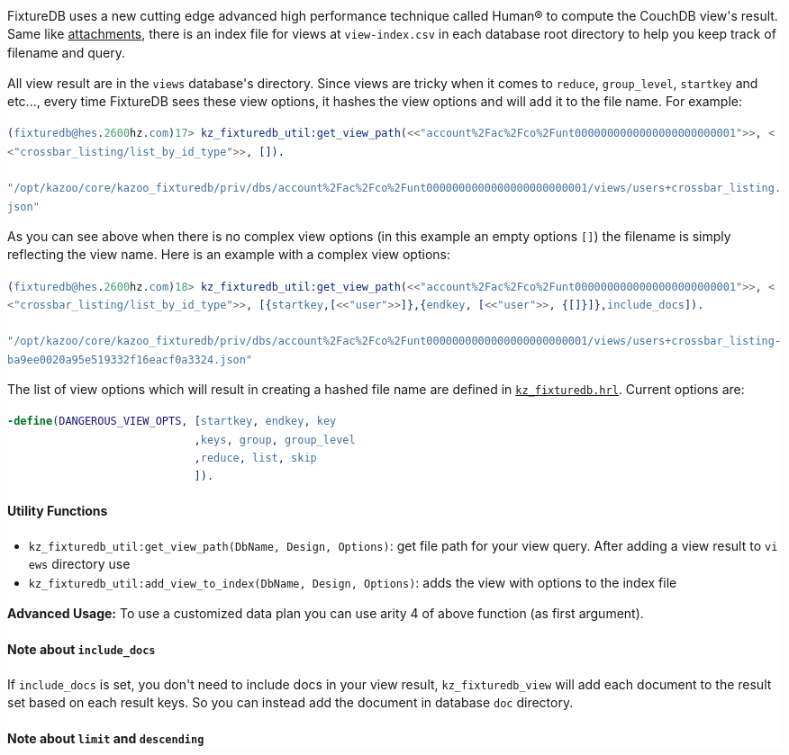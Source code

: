 FixtureDB uses a new cutting edge advanced high performance technique called Human® to compute the CouchDB view's result. Same like [attachments](#document-attachments), there is an index file for views at `view-index.csv` in each database root directory to help you keep track of filename and query.

All view result are in the `views` database's directory. Since views are tricky when it comes to `reduce`, `group_level`, `startkey` and etc..., every time FixtureDB sees these view options, it hashes the view options and will add it to the file name. For example:

```erlang
(fixturedb@hes.2600hz.com)17> kz_fixturedb_util:get_view_path(<<"account%2Fac%2Fco%2Funt0000000000000000000000001">>, <<"crossbar_listing/list_by_id_type">>, []).

"/opt/kazoo/core/kazoo_fixturedb/priv/dbs/account%2Fac%2Fco%2Funt0000000000000000000000001/views/users+crossbar_listing.json"
```

As you can see above when there is no complex view options (in this example an empty options `[]`) the filename is simply reflecting the view name. Here is an example with a complex view options:

```erlang
(fixturedb@hes.2600hz.com)18> kz_fixturedb_util:get_view_path(<<"account%2Fac%2Fco%2Funt0000000000000000000000001">>, <<"crossbar_listing/list_by_id_type">>, [{startkey,[<<"user">>]},{endkey, [<<"user">>, {[]}]},include_docs]).

"/opt/kazoo/core/kazoo_fixturedb/priv/dbs/account%2Fac%2Fco%2Funt0000000000000000000000001/views/users+crossbar_listing-ba9ee0020a95e519332f16eacf0a3324.json"
```

The list of view options which will result in creating a hashed file name are defined in [`kz_fixturedb.hrl`](../src/kz_fixturedb.hrl). Current options are:

```erlang
-define(DANGEROUS_VIEW_OPTS, [startkey, endkey, key
                             ,keys, group, group_level
                             ,reduce, list, skip
                             ]).
```

#### Utility Functions

* `kz_fixturedb_util:get_view_path(DbName, Design, Options)`: get file path for your view query. After adding a view result to `views` directory use
* `kz_fixturedb_util:add_view_to_index(DbName, Design, Options)`: adds the view with options to the index file

**Advanced Usage:** To use a customized data plan you can use arity 4 of above function (as first argument).

#### Note about `include_docs`

If `include_docs` is set, you don't need to include docs in your view result, `kz_fixturedb_view` will add each document to the result set based on each result keys. So you can instead add the document in database `doc` directory.

#### Note about `limit` and `descending`
